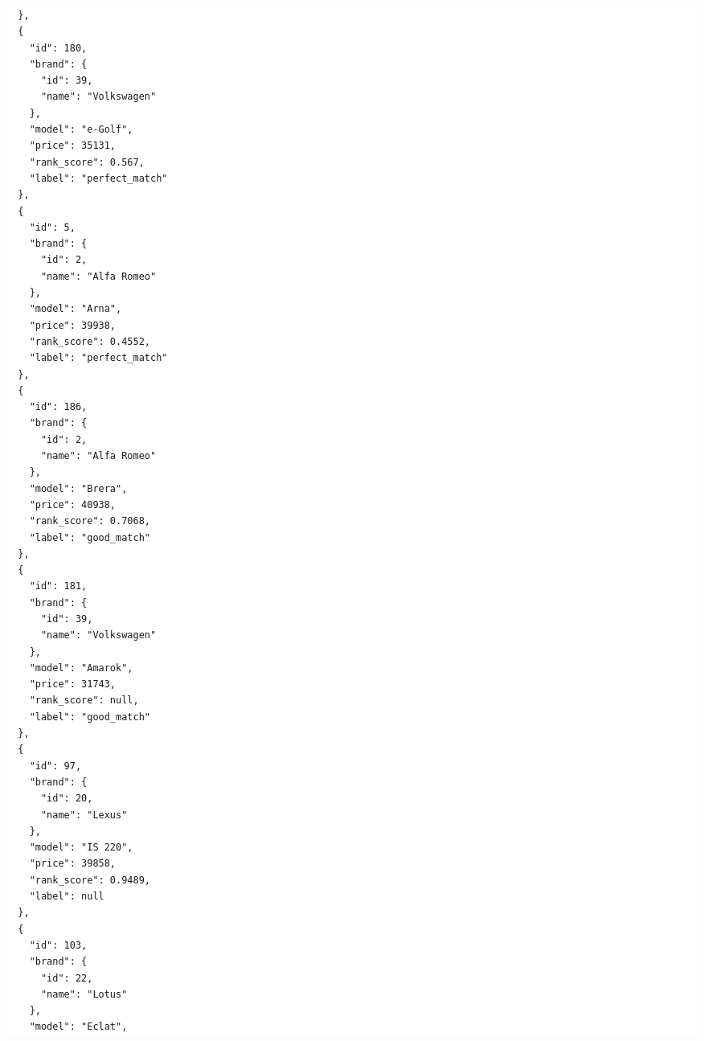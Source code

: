 ```
  },
  {
    "id": 180,
    "brand": {
      "id": 39,
      "name": "Volkswagen"
    },
    "model": "e-Golf",
    "price": 35131,
    "rank_score": 0.567,
    "label": "perfect_match"
  },
  {
    "id": 5,
    "brand": {
      "id": 2,
      "name": "Alfa Romeo"
    },
    "model": "Arna",
    "price": 39938,
    "rank_score": 0.4552,
    "label": "perfect_match"
  },
  {
    "id": 186,
    "brand": {
      "id": 2,
      "name": "Alfa Romeo"
    },
    "model": "Brera",
    "price": 40938,
    "rank_score": 0.7068,
    "label": "good_match"
  },
  {
    "id": 181,
    "brand": {
      "id": 39,
      "name": "Volkswagen"
    },
    "model": "Amarok",
    "price": 31743,
    "rank_score": null,
    "label": "good_match"
  },
  {
    "id": 97,
    "brand": {
      "id": 20,
      "name": "Lexus"
    },
    "model": "IS 220",
    "price": 39858,
    "rank_score": 0.9489,
    "label": null
  },
  {
    "id": 103,
    "brand": {
      "id": 22,
      "name": "Lotus"
    },
    "model": "Eclat",
```